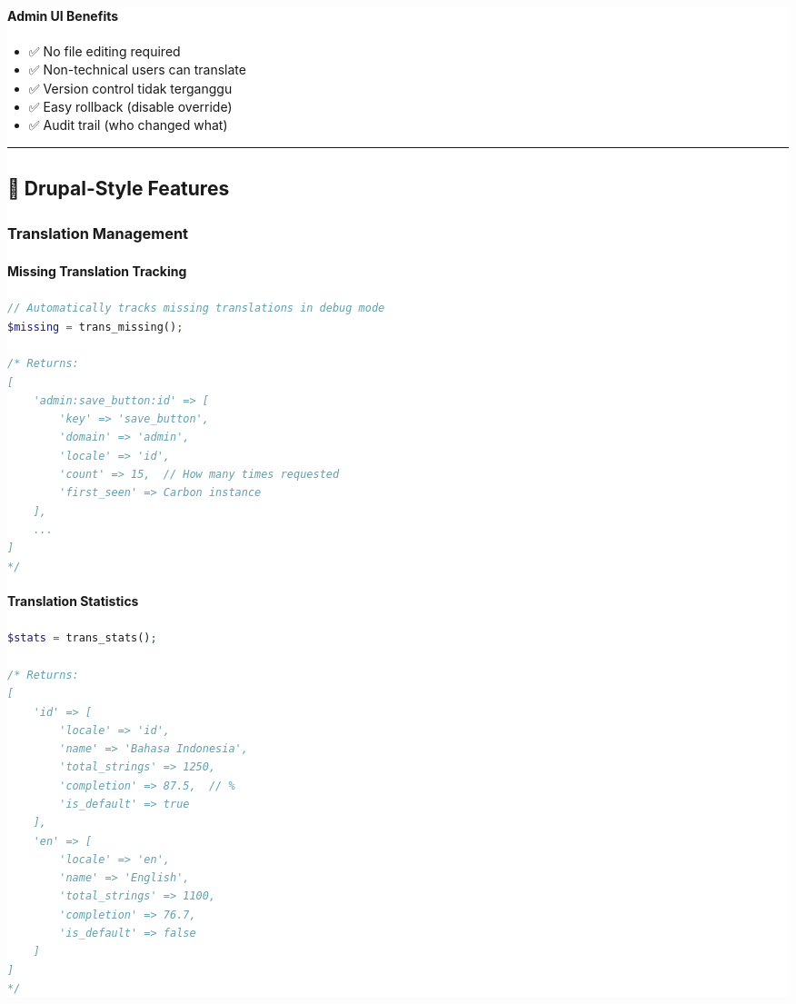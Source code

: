 #### **Admin UI Benefits**

- ✅ No file editing required
- ✅ Non-technical users can translate
- ✅ Version control tidak terganggu
- ✅ Easy rollback (disable override)
- ✅ Audit trail (who changed what)

---

## 🚀 **Drupal-Style Features**

### **Translation Management**

#### **Missing Translation Tracking**

```php
// Automatically tracks missing translations in debug mode
$missing = trans_missing();

/* Returns:
[
    'admin:save_button:id' => [
        'key' => 'save_button',
        'domain' => 'admin',
        'locale' => 'id',
        'count' => 15,  // How many times requested
        'first_seen' => Carbon instance
    ],
    ...
]
*/
```

#### **Translation Statistics**

```php
$stats = trans_stats();

/* Returns:
[
    'id' => [
        'locale' => 'id',
        'name' => 'Bahasa Indonesia',
        'total_strings' => 1250,
        'completion' => 87.5,  // %
        'is_default' => true
    ],
    'en' => [
        'locale' => 'en',
        'name' => 'English',
        'total_strings' => 1100,
        'completion' => 76.7,
        'is_default' => false
    ]
]
*/
```
